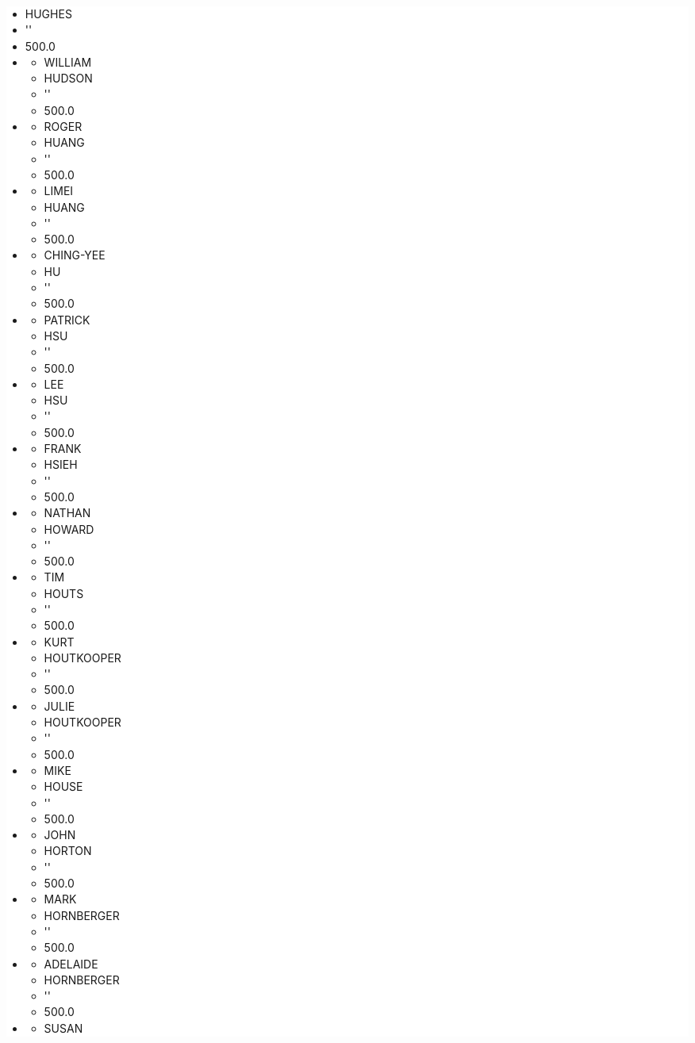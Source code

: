   - HUGHES
  - ''
  - 500.0
- - WILLIAM
  - HUDSON
  - ''
  - 500.0
- - ROGER
  - HUANG
  - ''
  - 500.0
- - LIMEI
  - HUANG
  - ''
  - 500.0
- - CHING-YEE
  - HU
  - ''
  - 500.0
- - PATRICK
  - HSU
  - ''
  - 500.0
- - LEE
  - HSU
  - ''
  - 500.0
- - FRANK
  - HSIEH
  - ''
  - 500.0
- - NATHAN
  - HOWARD
  - ''
  - 500.0
- - TIM
  - HOUTS
  - ''
  - 500.0
- - KURT
  - HOUTKOOPER
  - ''
  - 500.0
- - JULIE
  - HOUTKOOPER
  - ''
  - 500.0
- - MIKE
  - HOUSE
  - ''
  - 500.0
- - JOHN
  - HORTON
  - ''
  - 500.0
- - MARK
  - HORNBERGER
  - ''
  - 500.0
- - ADELAIDE
  - HORNBERGER
  - ''
  - 500.0
- - SUSAN